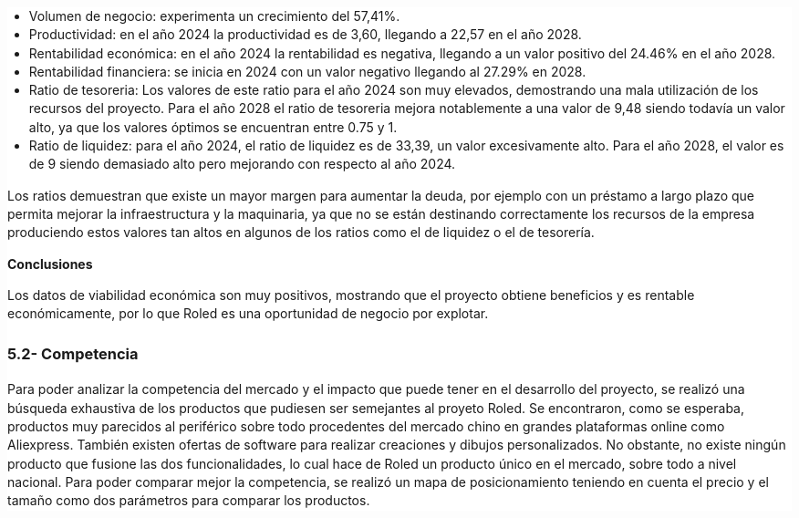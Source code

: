 - Volumen de negocio: experimenta un crecimiento del 57,41%.
- Productividad: en el año 2024 la productividad es de 3,60, llegando a 22,57 en el año 2028.
- Rentabilidad económica: en el año 2024 la rentabilidad es negativa, llegando a un valor positivo del 24.46% en el año 2028.
- Rentabilidad financiera: se inicia en 2024 con un valor negativo llegando al 27.29% en 2028.
- Ratio de tesoreria: Los valores de este ratio para el año 2024 son muy elevados, demostrando una mala utilización de los recursos del proyecto. Para el año 2028 el ratio de tesoreria mejora notablemente a una valor de 9,48 siendo todavía un valor alto, ya que los valores óptimos se encuentran entre 0.75 y 1. 
- Ratio de liquidez: para el año 2024, el ratio de liquidez es de 33,39, un valor excesivamente alto. Para el año 2028, el valor es de 9 siendo demasiado alto pero mejorando con respecto al año 2024. 

Los ratios demuestran que existe un mayor margen para aumentar la deuda, por ejemplo con un préstamo a largo plazo que permita mejorar la infraestructura y la maquinaria, ya que no se están destinando correctamente los recursos de la empresa produciendo estos valores tan altos en algunos de los ratios como el de liquidez o el de tesorería.

**Conclusiones**

Los datos de viabilidad económica son muy positivos, mostrando que el proyecto obtiene beneficios y es rentable económicamente, por lo que Roled es una oportunidad de negocio por explotar. 

### 5.2- Competencia

Para poder analizar la competencia del mercado y el impacto que puede tener en el desarrollo del proyecto, se realizó una búsqueda exhaustiva de los productos que pudiesen ser semejantes al proyeto Roled. Se encontraron, como se esperaba, productos muy parecidos al periférico sobre todo procedentes del mercado chino en grandes plataformas online como Aliexpress. También existen ofertas de software para realizar creaciones y dibujos personalizados. No obstante, no existe ningún producto que fusione las dos funcionalidades, lo cual hace de Roled un producto único en el mercado, sobre todo a nivel nacional. 
Para poder comparar mejor la competencia, se realizó un mapa de posicionamiento teniendo en cuenta el precio y el tamaño como dos parámetros para comparar los productos. 
